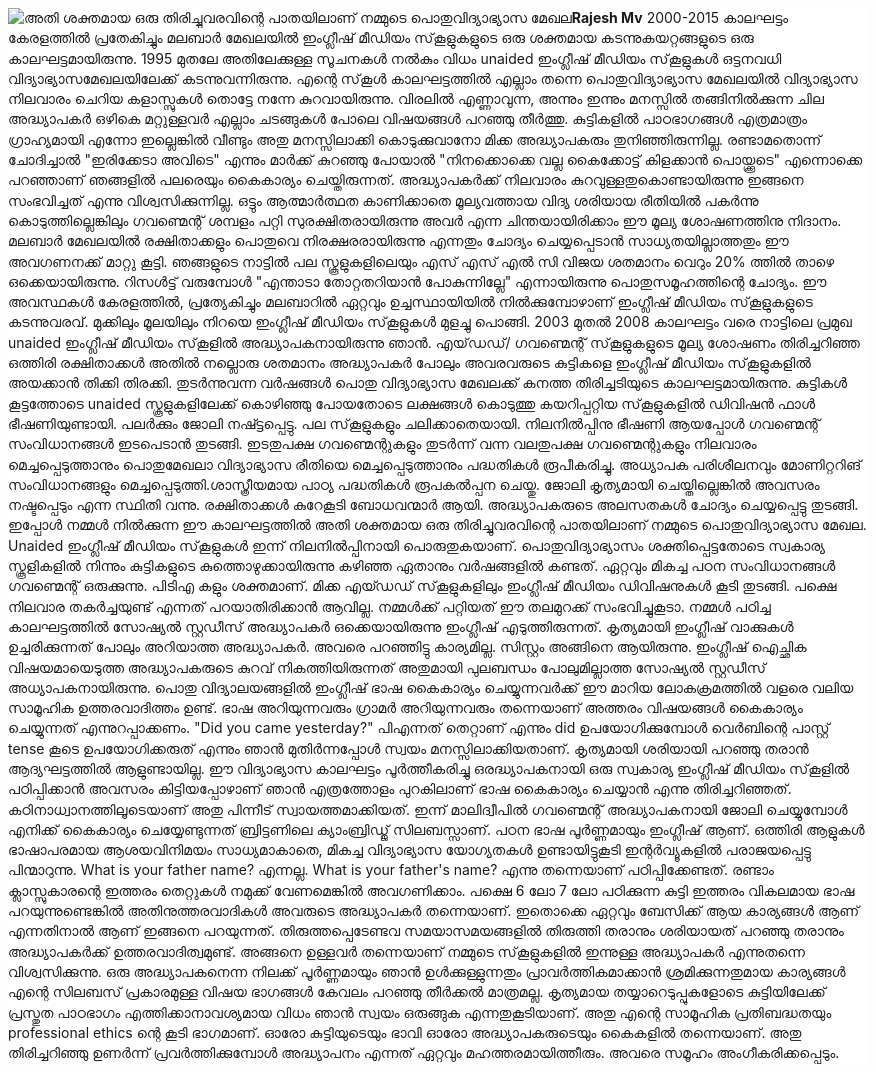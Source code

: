 ![അതി ശക്തമായ ഒരു തിരിച്ചുവരവിന്റെ പാതയിലാണ് നമ്മുടെ പൊതുവിദ്യാഭ്യാസ മേഖല](https://cdn.boolokam.com/articles/2020/06/rr-60.jpg)[](https://wordpress-972788-3403151.cloudwaysapps.com/rajesh-mv-post-3/276173/rr-1256)**Rajesh Mv** 2000-2015 കാലഘട്ടം കേരളത്തിൽ പ്രതേകിച്ചും മലബാർ മേഖലയിൽ ഇംഗ്ലീഷ് മീഡിയം സ്‌കൂളുകളുടെ ഒരു ശക്തമായ കടന്നുകയറ്റങ്ങളുടെ ഒരു കാലഘട്ടമായിരുന്നു. 1995 മുതലേ അതിലേക്കുള്ള സൂചനകൾ നൽകും വിധം unaided ഇംഗ്ലീഷ് മീഡിയം സ്‌കൂളുകൾ ഒട്ടനവധി വിദ്യാഭ്യാസമേഖലയിലേക്ക് കടന്നുവന്നിരുന്നു. എന്റെ സ്‌കൂൾ കാലഘട്ടത്തിൽ എല്ലാം തന്നെ പൊതുവിദ്യാഭ്യാസ മേഖലയിൽ വിദ്യാഭ്യാസ നിലവാരം ചെറിയ കളാസ്സുകൾ തൊട്ടേ നന്നേ കുറവായിരുന്നു. വിരലിൽ എണ്ണാവുന്ന, അന്നും ഇന്നും മനസ്സിൽ തങ്ങിനിൽക്കുന്ന ചില അദ്ധ്യാപകർ ഒഴികെ മറ്റുള്ളവർ എല്ലാം ചടങ്ങുകൾ പോലെ വിഷയങ്ങൾ പറഞ്ഞു തീർത്തു. കുട്ടികളിൽ പാഠഭാഗങ്ങൾ എത്രമാത്രം ഗ്രാഹ്യമായി എന്നോ ഇല്ലെങ്കിൽ വീണ്ടും അതു മനസ്സിലാക്കി കൊടുക്കുവാനോ മിക്ക അദ്ധ്യാപകരും തുനിഞ്ഞിരുന്നില്ല. രണ്ടാമതൊന്ന് ചോദിച്ചാൽ "ഇരിക്കേടാ അവിടെ" എന്നും മാർക്ക് കുറഞ്ഞു പോയാൽ "നിനക്കൊക്കെ വല്ല കൈക്കോട്ട് കിളക്കാൻ പൊയ്ക്കൂടെ" എന്നൊക്കെ പറഞ്ഞാണ് ഞങ്ങളിൽ പലരെയും കൈകാര്യം ചെയ്തിരുന്നത്. അദ്ധ്യാപകർക്ക് നിലവാരം കുറവുള്ളതുകൊണ്ടായിരുന്നു ഇങ്ങനെ സംഭവിച്ചത് എന്നു വിശ്വസിക്കുന്നില്ല. ഒട്ടും ആത്മാർത്ഥത കാണിക്കാതെ മൂല്യവത്തായ വിദ്യ ശരിയായ രീതിയിൽ പകർന്നു കൊടുത്തില്ലെങ്കിലും ഗവണ്മെന്റ് ശമ്പളം പറ്റി സുരക്ഷിതരായിരുന്നു അവർ എന്ന ചിന്തയായിരിക്കാം ഈ മൂല്യ ശോഷണത്തിനു നിദാനം. മലബാർ മേഖലയിൽ രക്ഷിതാക്കളും പൊതുവെ നിരക്ഷരരായിരുന്നു എന്നതും ചോദ്യം ചെയ്യപ്പെടാൻ സാധ്യതയില്ലാത്തതും ഈ അവഗണനക്ക് മാറ്റു കൂട്ടി. ഞങ്ങളുടെ നാട്ടിൽ പല സ്കൂളുകളിലെയും എസ് എസ് എൽ സി വിജയ ശതമാനം വെറും 20% ത്തിൽ താഴെ ഒക്കെയായിരുന്നു. റിസൾട്ട് വരുമ്പോൾ "എന്താടാ തോറ്റതറിയാൻ പോകുന്നില്ലേ" എന്നായിരുന്നു പൊതുസമൂഹത്തിന്റെ ചോദ്യം. ഈ അവസ്ഥകൾ കേരളത്തിൽ, പ്രത്യേകിച്ചും മലബാറിൽ ഏറ്റവും ഉച്ചസ്ഥായിയിൽ നിൽക്കുമ്പോഴാണ് ഇംഗ്ലീഷ് മീഡിയം സ്‌കൂളുകളുടെ കടന്നുവരവ്. മുക്കിലും മൂലയിലും നിറയെ ഇംഗ്ലീഷ് മീഡിയം സ്‌കൂളുകൾ മുളച്ചു പൊങ്ങി. 2003 മുതൽ 2008 കാലഘട്ടം വരെ നാട്ടിലെ പ്രമുഖ unaided ഇംഗ്ലീഷ് മീഡിയം സ്‌കൂളിൽ അദ്ധ്യാപകനായിരുന്നു ഞാൻ. എയ്‌ഡഡ്‌/ ഗവണ്മെന്റ് സ്‌കൂളുകളുടെ മൂല്യ ശോഷണം തിരിച്ചറിഞ്ഞ ഒത്തിരി രക്ഷിതാക്കൾ അതിൽ നല്ലൊരു ശതമാനം അദ്ധ്യാപകർ പോലും അവരവരുടെ കുട്ടികളെ ഇംഗ്ലീഷ് മീഡിയം സ്‌കൂളുകളിൽ അയക്കാൻ തിക്കി തിരക്കി. തുടർന്നുവന്ന വർഷങ്ങൾ പൊതു വിദ്യാഭ്യാസ മേഖലക്ക് കനത്ത തിരിച്ചടിയുടെ കാലഘട്ടമായിരുന്നു. കുട്ടികൾ കൂട്ടത്തോടെ unaided സ്കൂളുകളിലേക്ക് കൊഴിഞ്ഞു പോയതോടെ ലക്ഷങ്ങൾ കൊടുത്തു കയറിപ്പറ്റിയ സ്‌കൂളുകളിൽ ഡിവിഷൻ ഫാൾ ഭീഷണിയുണ്ടായി. പലർക്കും ജോലി നഷ്ട്ടപ്പെട്ടു. പല സ്‌കൂളുകളും ചലിക്കാതെയായി. നിലനിൽപ്പിനു ഭീഷണി ആയപ്പോൾ ഗവണ്മെന്റ് സംവിധാനങ്ങൾ ഇടപെടാൻ തുടങ്ങി. ഇടതുപക്ഷ ഗവണ്മെന്റുകളും തുടർന്ന് വന്ന വലതുപക്ഷ ഗവണ്മെന്റുകളും നിലവാരം മെച്ചപ്പെടുത്താനും പൊതുമേഖലാ വിദ്യാഭ്യാസ രീതിയെ മെച്ചപ്പെടുത്താനും പദ്ധതികൾ രൂപീകരിച്ചു. അധ്യാപക പരിശീലനവും മോണിറ്ററിങ് സംവിധാനങ്ങളും മെച്ചപ്പെടുത്തി.ശാസ്ത്രീയമായ പാഠ്യ പദ്ധതികൾ രൂപകൽപ്പന ചെയ്തു. ജോലി കൃത്യമായി ചെയ്തില്ലെങ്കിൽ അവസരം നഷ്ടപ്പെടും എന്ന സ്ഥിതി വന്നു. രക്ഷിതാക്കൾ കുറേകൂടി ബോധവന്മാർ ആയി. അദ്ധ്യാപകരുടെ അലസതകൾ ചോദ്യം ചെയ്യപ്പെട്ടു തുടങ്ങി. ഇപ്പോൾ നമ്മൾ നിൽക്കുന്ന ഈ കാലഘട്ടത്തിൽ അതി ശക്തമായ ഒരു തിരിച്ചുവരവിന്റെ പാതയിലാണ് നമ്മുടെ പൊതുവിദ്യാഭ്യാസ മേഖല. Unaided ഇംഗ്ലീഷ് മീഡിയം സ്‌കൂളുകൾ ഇന്ന് നിലനിൽപ്പിനായി പൊരുതുകയാണ്. പൊതുവിദ്യാഭ്യാസം ശക്തിപ്പെട്ടതോടെ സ്വകാര്യ സ്കൂളികളിൽ നിന്നും കുട്ടികളുടെ കുത്തൊഴുക്കായിരുന്നു കഴിഞ്ഞ ഏതാനും വർഷങ്ങളിൽ കണ്ടത്. ഏറ്റവും മികച്ച പഠന സംവിധാനങ്ങൾ ഗവണ്മെന്റ് ഒരുക്കുന്നു. പിടിഎ കളും ശക്തമാണ്. മിക്ക എയ്ഡഡ് സ്‌കൂളുകളിലും ഇംഗ്ലീഷ് മീഡിയം ഡിവിഷനുകൾ കൂടി തുടങ്ങി. പക്ഷെ നിലവാര തകർച്ചയുണ്ട് എന്നത് പറയാതിരിക്കാൻ ആവില്ല. നമ്മൾക്ക് പറ്റിയത് ഈ തലമുറക്ക് സംഭവിച്ചുകൂടാ. നമ്മൾ പഠിച്ച കാലഘട്ടത്തിൽ സോഷ്യൽ സ്റ്റഡീസ് അദ്ധ്യാപകർ ഒക്കെയായിരുന്നു ഇംഗ്ലീഷ് എടുത്തിരുന്നത്. കൃത്യമായി ഇംഗ്ലീഷ് വാക്കുകൾ ഉച്ചരിക്കുന്നത് പോലും അറിയാത്ത അദ്ധ്യാപകർ. അവരെ പറഞ്ഞിട്ടു കാര്യമില്ല. സിസ്റ്റം അങ്ങിനെ ആയിരുന്നു. ഇംഗ്ലീഷ് ഐച്ഛിക വിഷയമായെടുത്ത അദ്ധ്യാപകരുടെ കുറവ് നികത്തിയിരുന്നത് അതുമായി പുലബന്ധം പോലുമില്ലാത്ത സോഷ്യൽ സ്റ്റഡീസ് അധ്യാപകനായിരുന്നു. പൊതു വിദ്യാലയങ്ങളിൽ ഇംഗ്ലീഷ് ഭാഷ കൈകാര്യം ചെയ്യുന്നവർക്ക് ഈ മാറിയ ലോകക്രമത്തിൽ വളരെ വലിയ സാമൂഹിക ഉത്തരവാദിത്തം ഉണ്ട്. ഭാഷ അറിയുന്നവരും ഗ്രാമർ അറിയുന്നവരും തന്നെയാണ് അത്തരം വിഷയങ്ങൾ കൈകാര്യം ചെയ്യുന്നത് എന്നുറപ്പാക്കണം. "Did you came yesterday?" പിഎന്നത് തെറ്റാണ് എന്നും did ഉപയോഗിക്കുമ്പോൾ വെർബിന്റെ പാസ്റ്റ് tense കൂടെ ഉപയോഗിക്കരുത് എന്നും ഞാൻ മുതിർന്നപ്പോൾ സ്വയം മനസ്സിലാക്കിയതാണ്. കൃത്യമായി ശരിയായി പറഞ്ഞു തരാൻ ആദ്യഘട്ടത്തിൽ ആളുണ്ടായില്ല. ഈ വിദ്യാഭ്യാസ കാലഘട്ടം പൂർത്തീകരിച്ചു ഒരദ്ധ്യാപകനായി ഒരു സ്വകാര്യ ഇംഗ്ലീഷ് മീഡിയം സ്‌കൂളിൽ പഠിപ്പിക്കാൻ അവസരം കിട്ടിയപ്പോഴാണ് ഞാൻ എത്രത്തോളം പുറകിലാണ് ഭാഷ കൈകാര്യം ചെയ്യാൻ എന്നു തിരിച്ചറിഞ്ഞത്. കഠിനാധ്വാനത്തിലൂടെയാണ് അതു പിന്നീട് സ്വായത്തമാക്കിയത്. ഇന്ന് മാലിദ്വീപിൽ ഗവണ്മെന്റ് അദ്ധ്യാപകനായി ജോലി ചെയ്യുമ്പോൾ എനിക്ക് കൈകാര്യം ചെയ്യേണ്ടുന്നത് ബ്രിട്ടണിലെ ക്യാംബ്രിഡ്ജ് സിലബസ്സാണ്. പഠന ഭാഷ പൂർണ്ണമായും ഇംഗ്ലീഷ് ആണ്. ഒത്തിരി ആളുകൾ ഭാഷാപരമായ ആശയവിനിമയം സാധ്യമാകാതെ, മികച്ച വിദ്യാഭ്യാസ യോഗ്യതകൾ ഉണ്ടായിട്ടുകൂടി ഇന്റർവ്യൂകളിൽ പരാജയപ്പെട്ടു പിന്മാറുന്നു. What is your father name? എന്നല്ല. What is your father's name? എന്നു തന്നെയാണ് പഠിപ്പിക്കേണ്ടത്. രണ്ടാം ക്ലാസ്സുകാരന്റെ ഇത്തരം തെറ്റുകൾ നമുക്ക് വേണമെങ്കിൽ അവഗണിക്കാം. പക്ഷെ 6 ലോ 7 ലോ പഠിക്കുന്ന കുട്ടി ഇത്തരം വികലമായ ഭാഷ പറയുന്നുണ്ടെങ്കിൽ അതിനുത്തരവാദികൾ അവരുടെ അദ്ധ്യാപകർ തന്നെയാണ്. ഇതൊക്കെ ഏറ്റവും ബേസിക്ക് ആയ കാര്യങ്ങൾ ആണ് എന്നതിനാൽ ആണ് ഇങ്ങനെ പറയുന്നത്. തിരുത്തപ്പെടേണ്ടവ സമയാസമയങ്ങളിൽ തിരുത്തി തരാനും ശരിയായത് പറഞ്ഞു തരാനും അദ്ധ്യാപകർക്ക് ഉത്തരവാദിത്വമുണ്ട്. അങ്ങനെ ഉള്ളവർ തന്നെയാണ് നമ്മുടെ സ്‌കൂളുകളിൽ ഇന്നുള്ള അദ്ധ്യാപകർ എന്നുതന്നെ വിശ്വസിക്കുന്നു. ഒരു അദ്ധ്യാപകനെന്ന നിലക്ക് പൂർണ്ണമായും ഞാൻ ഉൾക്കുള്ളുന്നതും പ്രാവർത്തികമാക്കാൻ ശ്രമിക്കുന്നതുമായ കാര്യങ്ങൾ എന്റെ സിലബസ് പ്രകാരമുള്ള വിഷയ ഭാഗങ്ങൾ കേവലം പറഞ്ഞു തീർക്കൽ മാത്രമല്ല. കൃത്യമായ തയ്യാറെടുപ്പുകളോടെ കുട്ടിയിലേക്ക് പ്രസ്തുത പാഠഭാഗം എത്തിക്കാനാവശ്യമായ വിധം ഞാൻ സ്വയം ഒരുങ്ങുക എന്നതുകൂടിയാണ്. അതു എന്റെ സാമൂഹിക പ്രതിബദ്ധതയും professional ethics ന്റെ കൂടി ഭാഗമാണ്. ഓരോ കുട്ടിയുടെയും ഭാവി ഓരോ അദ്ധ്യാപകരുടെയും കൈകളിൽ തന്നെയാണ്. അതു തിരിച്ചറിഞ്ഞു ഉണർന്ന് പ്രവർത്തിക്കുമ്പോൾ അദ്ധ്യാപനം എന്നത് ഏറ്റവും മഹത്തരമായിത്തീരും. അവരെ സമൂഹം അംഗീകരിക്കപ്പെടും.
